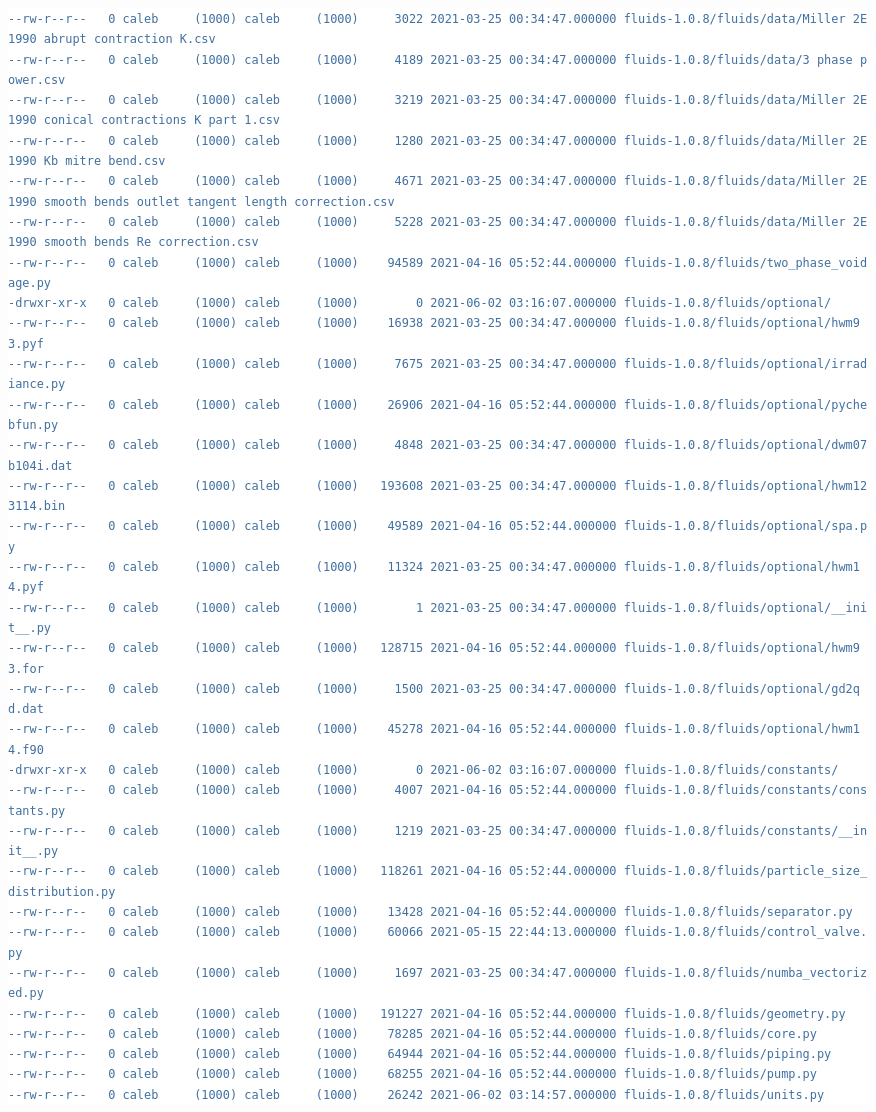 ```diff
--rw-r--r--   0 caleb     (1000) caleb     (1000)     3022 2021-03-25 00:34:47.000000 fluids-1.0.8/fluids/data/Miller 2E 1990 abrupt contraction K.csv
--rw-r--r--   0 caleb     (1000) caleb     (1000)     4189 2021-03-25 00:34:47.000000 fluids-1.0.8/fluids/data/3 phase power.csv
--rw-r--r--   0 caleb     (1000) caleb     (1000)     3219 2021-03-25 00:34:47.000000 fluids-1.0.8/fluids/data/Miller 2E 1990 conical contractions K part 1.csv
--rw-r--r--   0 caleb     (1000) caleb     (1000)     1280 2021-03-25 00:34:47.000000 fluids-1.0.8/fluids/data/Miller 2E 1990 Kb mitre bend.csv
--rw-r--r--   0 caleb     (1000) caleb     (1000)     4671 2021-03-25 00:34:47.000000 fluids-1.0.8/fluids/data/Miller 2E 1990 smooth bends outlet tangent length correction.csv
--rw-r--r--   0 caleb     (1000) caleb     (1000)     5228 2021-03-25 00:34:47.000000 fluids-1.0.8/fluids/data/Miller 2E 1990 smooth bends Re correction.csv
--rw-r--r--   0 caleb     (1000) caleb     (1000)    94589 2021-04-16 05:52:44.000000 fluids-1.0.8/fluids/two_phase_voidage.py
-drwxr-xr-x   0 caleb     (1000) caleb     (1000)        0 2021-06-02 03:16:07.000000 fluids-1.0.8/fluids/optional/
--rw-r--r--   0 caleb     (1000) caleb     (1000)    16938 2021-03-25 00:34:47.000000 fluids-1.0.8/fluids/optional/hwm93.pyf
--rw-r--r--   0 caleb     (1000) caleb     (1000)     7675 2021-03-25 00:34:47.000000 fluids-1.0.8/fluids/optional/irradiance.py
--rw-r--r--   0 caleb     (1000) caleb     (1000)    26906 2021-04-16 05:52:44.000000 fluids-1.0.8/fluids/optional/pychebfun.py
--rw-r--r--   0 caleb     (1000) caleb     (1000)     4848 2021-03-25 00:34:47.000000 fluids-1.0.8/fluids/optional/dwm07b104i.dat
--rw-r--r--   0 caleb     (1000) caleb     (1000)   193608 2021-03-25 00:34:47.000000 fluids-1.0.8/fluids/optional/hwm123114.bin
--rw-r--r--   0 caleb     (1000) caleb     (1000)    49589 2021-04-16 05:52:44.000000 fluids-1.0.8/fluids/optional/spa.py
--rw-r--r--   0 caleb     (1000) caleb     (1000)    11324 2021-03-25 00:34:47.000000 fluids-1.0.8/fluids/optional/hwm14.pyf
--rw-r--r--   0 caleb     (1000) caleb     (1000)        1 2021-03-25 00:34:47.000000 fluids-1.0.8/fluids/optional/__init__.py
--rw-r--r--   0 caleb     (1000) caleb     (1000)   128715 2021-04-16 05:52:44.000000 fluids-1.0.8/fluids/optional/hwm93.for
--rw-r--r--   0 caleb     (1000) caleb     (1000)     1500 2021-03-25 00:34:47.000000 fluids-1.0.8/fluids/optional/gd2qd.dat
--rw-r--r--   0 caleb     (1000) caleb     (1000)    45278 2021-04-16 05:52:44.000000 fluids-1.0.8/fluids/optional/hwm14.f90
-drwxr-xr-x   0 caleb     (1000) caleb     (1000)        0 2021-06-02 03:16:07.000000 fluids-1.0.8/fluids/constants/
--rw-r--r--   0 caleb     (1000) caleb     (1000)     4007 2021-04-16 05:52:44.000000 fluids-1.0.8/fluids/constants/constants.py
--rw-r--r--   0 caleb     (1000) caleb     (1000)     1219 2021-03-25 00:34:47.000000 fluids-1.0.8/fluids/constants/__init__.py
--rw-r--r--   0 caleb     (1000) caleb     (1000)   118261 2021-04-16 05:52:44.000000 fluids-1.0.8/fluids/particle_size_distribution.py
--rw-r--r--   0 caleb     (1000) caleb     (1000)    13428 2021-04-16 05:52:44.000000 fluids-1.0.8/fluids/separator.py
--rw-r--r--   0 caleb     (1000) caleb     (1000)    60066 2021-05-15 22:44:13.000000 fluids-1.0.8/fluids/control_valve.py
--rw-r--r--   0 caleb     (1000) caleb     (1000)     1697 2021-03-25 00:34:47.000000 fluids-1.0.8/fluids/numba_vectorized.py
--rw-r--r--   0 caleb     (1000) caleb     (1000)   191227 2021-04-16 05:52:44.000000 fluids-1.0.8/fluids/geometry.py
--rw-r--r--   0 caleb     (1000) caleb     (1000)    78285 2021-04-16 05:52:44.000000 fluids-1.0.8/fluids/core.py
--rw-r--r--   0 caleb     (1000) caleb     (1000)    64944 2021-04-16 05:52:44.000000 fluids-1.0.8/fluids/piping.py
--rw-r--r--   0 caleb     (1000) caleb     (1000)    68255 2021-04-16 05:52:44.000000 fluids-1.0.8/fluids/pump.py
--rw-r--r--   0 caleb     (1000) caleb     (1000)    26242 2021-06-02 03:14:57.000000 fluids-1.0.8/fluids/units.py
```